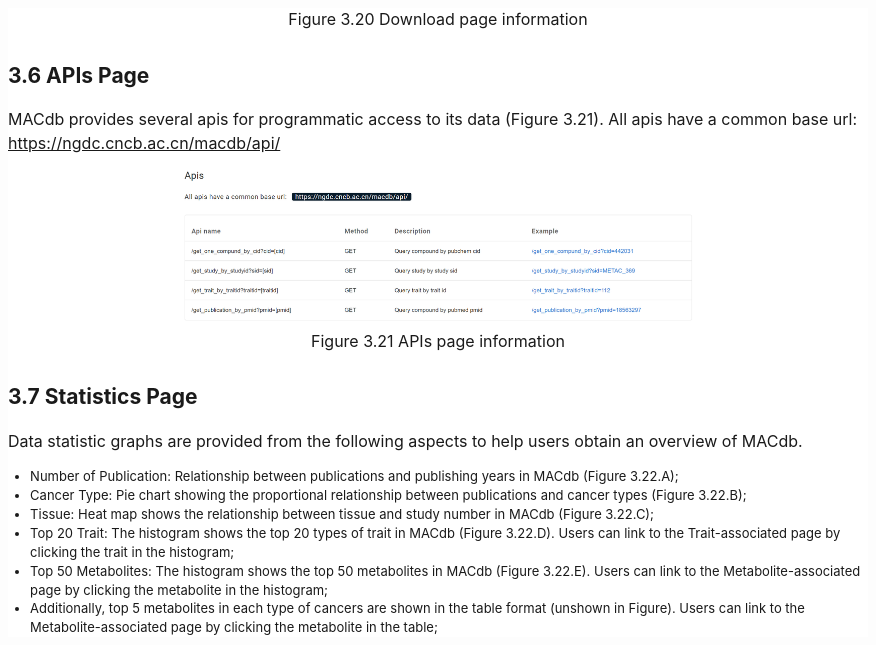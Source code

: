 <div style="text-align:center;font-size:16px">Figure 3.20 Download page information</div>


## 3.6 APIs Page

<font size=3>MACdb provides several apis for programmatic access to its data (Figure 3.21). All apis have a common base url: https://ngdc.cncb.ac.cn/macdb/api/</font>

<div style="text-align:center">

<img src="./APIs_page.png" style="width:60%;text-align:center;display:tabel-cell"  >
</div>

<div style="text-align:center;font-size:16px">Figure 3.21 APIs page information</div>


## 3.7 Statistics Page

<font size=3>Data statistic graphs are provided from the following aspects to help users obtain an overview of MACdb.</font>

<font size=2>

- Number of Publication: Relationship between publications and publishing years in MACdb (Figure 3.22.A);
- Cancer Type: Pie chart showing the proportional relationship between publications and cancer types (Figure 3.22.B);
- Tissue: Heat map shows the relationship between tissue and study number in MACdb (Figure 3.22.C);
- Top 20 Trait: The histogram shows the top 20 types of trait in MACdb (Figure 3.22.D). Users can link to the Trait-associated page by clicking the trait in the histogram;
- Top 50 Metabolites: The histogram shows the top 50 metabolites in MACdb (Figure 3.22.E). Users can link to the Metabolite-associated page by clicking the metabolite in the histogram;
- Additionally, top 5 metabolites in each type of cancers are shown in the table format (unshown in Figure). Users can link to the Metabolite-associated page by clicking the metabolite in the table; 
</font>

<div style="text-align:center">

